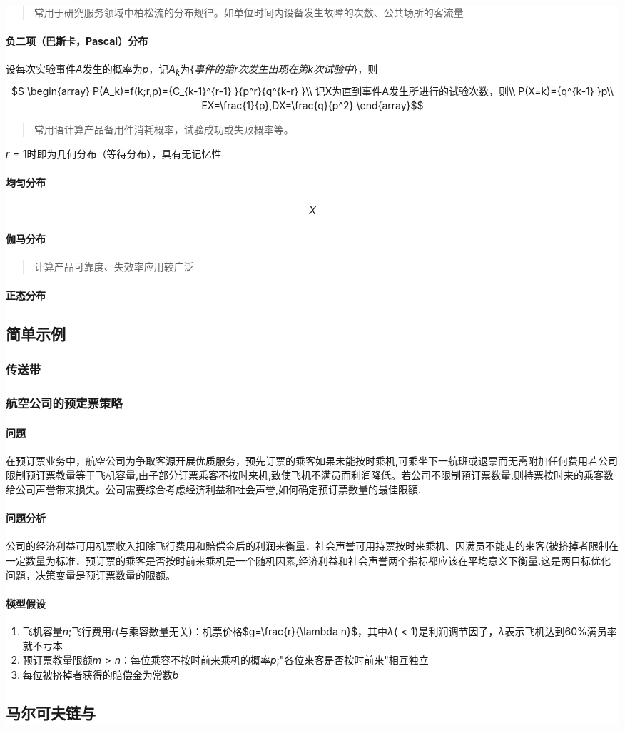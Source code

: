 > 常用于研究服务领域中柏松流的分布规律。如单位时间内设备发生故障的次数、公共场所的客流量

#### 负二项（巴斯卡，Pascal）分布

设每次实验事件$A$发生的概率为$p$，记$A_k$为$\{事件的第r次发生出现在第k次试验中\}$，则
$$
\begin{array}
  P(A_k)=f(k;r,p)={C_{k-1}^{r-1} }{p^r}{q^{k-r} }\\
  记X为直到事件A发生所进行的试验次数，则\\
  P(X=k)={q^{k-1} }p\\
  EX=\frac{1}{p},DX=\frac{q}{p^2}
\end{array}$$

> 常用语计算产品备用件消耗概率，试验成功或失败概率等。

$r=1$时即为几何分布（等待分布），具有无记忆性

#### 均匀分布

$$
X
$$

#### 伽马分布

> 计算产品可靠度、失效率应用较广泛

#### 正态分布

## 简单示例

### 传送带

### 航空公司的预定票策略

#### 问题

在预订票业务中，航空公司为争取客源开展优质服务，预先订票的乘客如果未能按时乘机,可乘坐下一航班或退票而无需附加任何费用若公司限制预订票教量等于飞机容量,由子部分订票乘客不按时来机,致使飞机不满员而利润降低。若公司不限制預订票数量,则持票按时来的乘客数给公司声誉带来损失。公司需要综合考虑经济利益和社会声誉,如何确定预订票数量的最佳限額.

#### 问题分析

公司的经济利益可用机票收入扣除飞行费用和賠偿金后的利润来衡量．社会声誉可用持票按时来乘机、因满员不能走的来客(被挤掉者限制在一定数量为标准．预订票的乘客是否按时前来乘机是一个随机因素,经济利益和社会声誉两个指标都应该在平均意义下衡量.这是两目标优化问題，决策变量是预订票数量的限额。

#### 楧型假设

1. 飞机容量$n$;飞行费用$r$(与乘容数量无关)：机票价格$g=\frac{r}{\lambda n}$，其中$\lambda(\lt 1)$是利润调节因子，$\lambda$表示飞机达到60%满员率就不亏本
2. 预订票教量限额$m\gt n$：每位乘容不按时前来乘机的概率$p$;"各位来客是否按时前来"相互独立
3. 每位被挤掉者获得的賠偿金为常数$b$

## 马尔可夫链与
